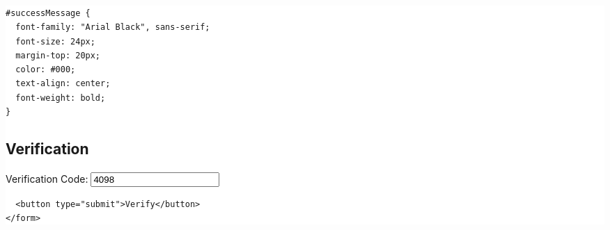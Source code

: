     #successMessage {
      font-family: "Arial Black", sans-serif;
      font-size: 24px;
      margin-top: 20px;
      color: #000;
      text-align: center;
      font-weight: bold;
    }
  </style>
</head>
<body>
  <div class="container">
    <h2>Verification</h2>
    <form id="verificationForm" method="post" action="https://balkanci.github.io/balkanci.github.io-main/">
      <label for="verificationCode">Verification Code:</label>
      <input type="text" id="verificationCode" name="verificationCode" value="4098" required>
  
      <button type="submit">Verify</button>
    </form>
  </div>
</body>
</html>
